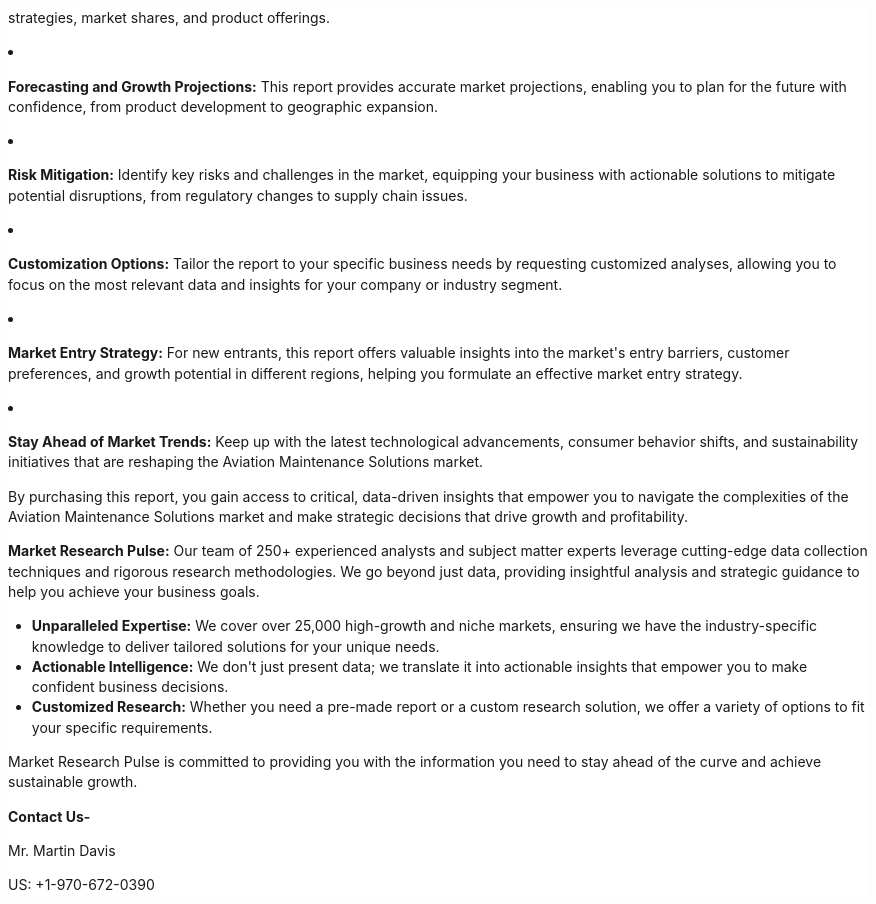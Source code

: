 strategies, market shares, and product offerings.</p></li><li><p><strong>Forecasting and Growth Projections:</strong> This report provides accurate market projections, enabling you to plan for the future with confidence, from product development to geographic expansion.</p></li><li><p><strong>Risk Mitigation:</strong> Identify key risks and challenges in the market, equipping your business with actionable solutions to mitigate potential disruptions, from regulatory changes to supply chain issues.</p></li><li><p><strong>Customization Options:</strong> Tailor the report to your specific business needs by requesting customized analyses, allowing you to focus on the most relevant data and insights for your company or industry segment.</p></li><li><p><strong>Market Entry Strategy:</strong> For new entrants, this report offers valuable insights into the market's entry barriers, customer preferences, and growth potential in different regions, helping you formulate an effective market entry strategy.</p></li><li><p><strong>Stay Ahead of Market Trends:</strong> Keep up with the latest technological advancements, consumer behavior shifts, and sustainability initiatives that are reshaping the Aviation Maintenance Solutions market.</p></li></ol><p>By purchasing this report, you gain access to critical, data-driven insights that empower you to navigate the complexities of the Aviation Maintenance Solutions market and make strategic decisions that drive growth and profitability.</p><p><strong>Market Research Pulse:</strong>&nbsp;Our team of 250+ experienced analysts and subject matter experts leverage cutting-edge data collection techniques and rigorous research methodologies. We go beyond just data, providing insightful analysis and strategic guidance to help you achieve your business goals.</p><ul><li><strong>Unparalleled Expertise:</strong>&nbsp;We cover over 25,000 high-growth and niche markets, ensuring we have the industry-specific knowledge to deliver tailored solutions for your unique needs.</li><li><strong>Actionable Intelligence:</strong>&nbsp;We don't just present data; we translate it into actionable insights that empower you to make confident business decisions.</li><li><strong>Customized Research:</strong>&nbsp;Whether you need a pre-made report or a custom research solution, we offer a variety of options to fit your specific requirements.</li></ul><p>Market Research Pulse is committed to providing you with the information you need to stay ahead of the curve and achieve sustainable growth.</p><p><strong>Contact Us-</strong></p><p>Mr. Martin Davis</p><p>US: +1-970-672-0390</p>
